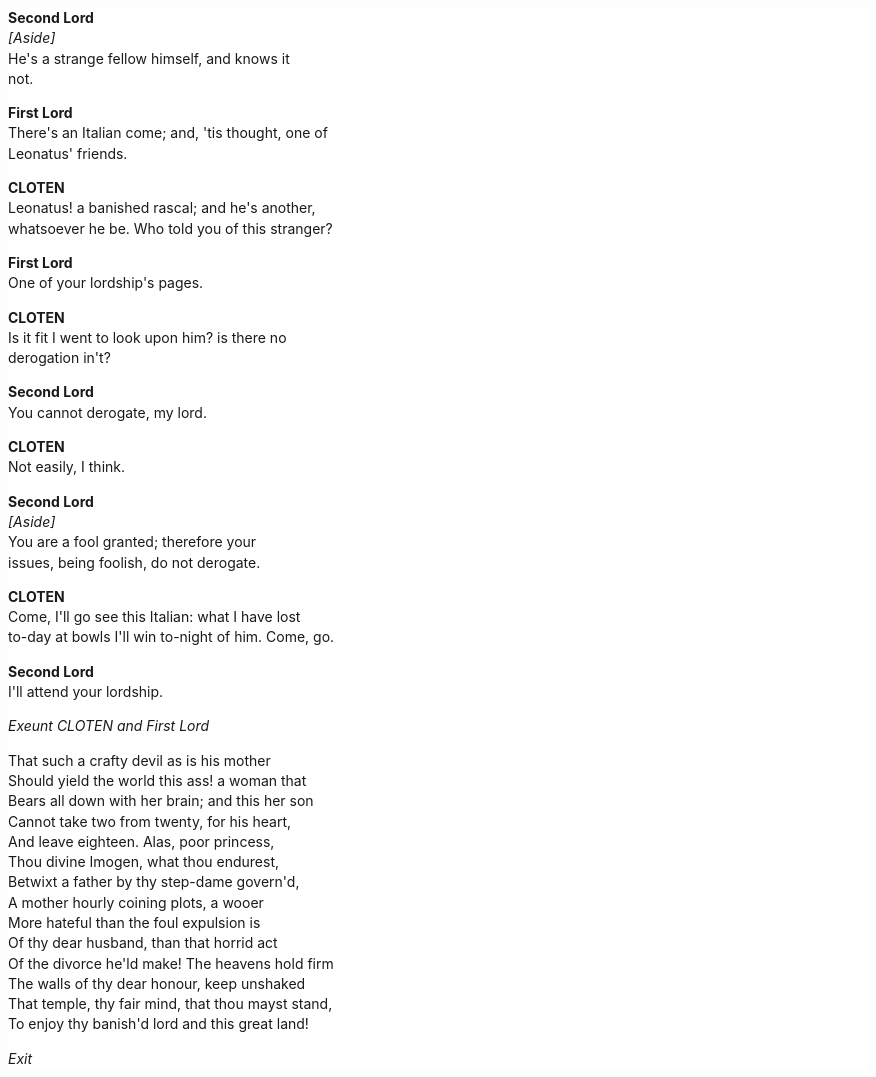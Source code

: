**Second Lord**  
*\[Aside]*  
He's a strange fellow himself, and knows it  
not.

**First Lord**  
There's an Italian come; and, 'tis thought, one of  
Leonatus' friends.

**CLOTEN**  
Leonatus! a banished rascal; and he's another,  
whatsoever he be. Who told you of this stranger?

**First Lord**  
One of your lordship's pages.

**CLOTEN**  
Is it fit I went to look upon him? is there no  
derogation in't?

**Second Lord**  
You cannot derogate, my lord.

**CLOTEN**  
Not easily, I think.

**Second Lord**  
*\[Aside]*  
You are a fool granted; therefore your  
issues, being foolish, do not derogate.

**CLOTEN**  
Come, I'll go see this Italian: what I have lost  
to-day at bowls I'll win to-night of him. Come, go.

**Second Lord**  
I'll attend your lordship.

*Exeunt CLOTEN and First Lord*

That such a crafty devil as is his mother  
Should yield the world this ass! a woman that  
Bears all down with her brain; and this her son  
Cannot take two from twenty, for his heart,  
And leave eighteen. Alas, poor princess,  
Thou divine Imogen, what thou endurest,  
Betwixt a father by thy step-dame govern'd,  
A mother hourly coining plots, a wooer  
More hateful than the foul expulsion is  
Of thy dear husband, than that horrid act  
Of the divorce he'ld make! The heavens hold firm  
The walls of thy dear honour, keep unshaked  
That temple, thy fair mind, that thou mayst stand,  
To enjoy thy banish'd lord and this great land!

*Exit*
